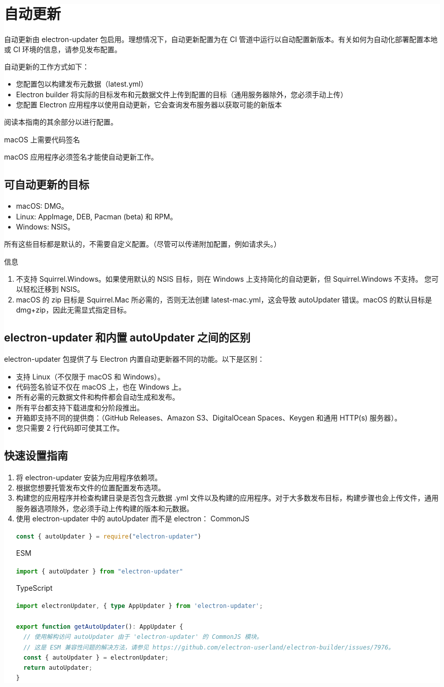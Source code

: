 # 自动更新

自动更新由 electron-updater 包启用。理想情况下，自动更新配置为在 CI 管道中运行以自动配置新版本。有关如何为自动化部署配置本地或 CI 环境的信息，请参见发布配置。

自动更新的工作方式如下：

- 您配置包以构建发布元数据（latest.yml）
- Electron builder 将实际的目标发布和元数据文件上传到配置的目标（通用服务器除外，您必须手动上传）
- 您配置 Electron 应用程序以使用自动更新，它会查询发布服务器以获取可能的新版本

阅读本指南的其余部分以进行配置。

macOS 上需要代码签名

macOS 应用程序必须签名才能使自动更新工作。

## 可自动更新的目标

- macOS: DMG。
- Linux: AppImage, DEB, Pacman (beta) 和 RPM。
- Windows: NSIS。

所有这些目标都是默认的，不需要自定义配置。（尽管可以传递附加配置，例如请求头。）

信息

1. 不支持 Squirrel.Windows。如果使用默认的 NSIS 目标，则在 Windows 上支持简化的自动更新，但 Squirrel.Windows 不支持。
   您可以轻松迁移到 NSIS。
2. macOS 的 zip 目标是 Squirrel.Mac 所必需的，否则无法创建 latest-mac.yml，这会导致 autoUpdater 错误。macOS 的默认目标是 dmg+zip，因此无需显式指定目标。

## electron-updater 和内置 autoUpdater 之间的区别

electron-updater 包提供了与 Electron 内置自动更新器不同的功能。以下是区别：

- 支持 Linux（不仅限于 macOS 和 Windows）。
- 代码签名验证不仅在 macOS 上，也在 Windows 上。
- 所有必需的元数据文件和构件都会自动生成和发布。
- 所有平台都支持下载进度和分阶段推出。
- 开箱即支持不同的提供商：（GitHub Releases、Amazon S3、DigitalOcean Spaces、Keygen 和通用 HTTP(s) 服务器）。
- 您只需要 2 行代码即可使其工作。

## 快速设置指南

1. 将 electron-updater 安装为应用程序依赖项。
2. 根据您想要托管发布文件的位置配置发布选项。
3. 构建您的应用程序并检查构建目录是否包含元数据 .yml 文件以及构建的应用程序。对于大多数发布目标，构建步骤也会上传文件，通用服务器选项除外，您必须手动上传构建的版本和元数据。
4. 使用 electron-updater 中的 autoUpdater 而不是 electron：
   CommonJS
   ```javascript
   const { autoUpdater } = require("electron-updater")
   ```
   ESM
   ```javascript
   import { autoUpdater } from "electron-updater"
   ```
   TypeScript
   ```typescript
   import electronUpdater, { type AppUpdater } from 'electron-updater';

   export function getAutoUpdater(): AppUpdater {
     // 使用解构访问 autoUpdater 由于 'electron-updater' 的 CommonJS 模块。
     // 这是 ESM 兼容性问题的解决方法，请参见 https://github.com/electron-userland/electron-builder/issues/7976。
     const { autoUpdater } = electronUpdater;
     return autoUpdater;
   }
   ```
